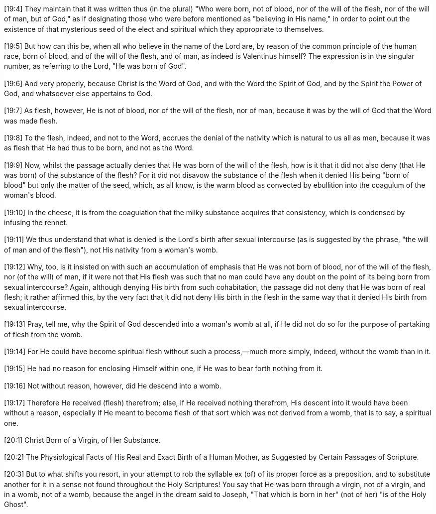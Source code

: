 [19:4] They maintain that it was written thus (in the plural) "Who were born, not of blood, nor of the will of the flesh, nor of the will of man, but of God," as if designating those who were before mentioned as "believing in His name," in order to point out the existence of that mysterious seed of the elect and spiritual which they appropriate to themselves.

[19:5] But how can this be, when all who believe in the name of the Lord are, by reason of the common principle of the human race, born of blood, and of the will of the flesh, and of man, as indeed is Valentinus himself? The expression is in the singular number, as referring to the Lord, "He was born of God".

[19:6] And very properly, because Christ is the Word of God, and with the Word the Spirit of God, and by the Spirit the Power of God, and whatsoever else appertains to God.

[19:7] As flesh, however, He is not of blood, nor of the will of the flesh, nor of man, because it was by the will of God that the Word was made flesh.

[19:8] To the flesh, indeed, and not to the Word, accrues the denial of the nativity which is natural to us all as men, because it was as flesh that He had thus to be born, and not as the Word.

[19:9] Now, whilst the passage actually denies that He was born of the will of the flesh, how is it that it did not also deny (that He was born) of the substance of the flesh?  For it did not disavow the substance of the flesh when it denied His being "born of blood" but only the matter of the seed, which, as all know, is the warm blood as convected by ebullition into the coagulum of the woman's blood.

[19:10] In the cheese, it is from the coagulation that the milky substance acquires that consistency, which is condensed by infusing the rennet.

[19:11] We thus understand that what is denied is the Lord's birth after sexual intercourse (as is suggested by the phrase, "the will of man and of the flesh"), not His nativity from a woman's womb.

[19:12] Why, too, is it insisted on with such an accumulation of emphasis that He was not born of blood, nor of the will of the flesh, nor (of the will) of man, if it were not that His flesh was such that no man could have any doubt on the point of its being born from sexual intercourse?  Again, although denying His birth from such cohabitation, the passage did not deny that He was born of real flesh; it rather affirmed this, by the very fact that it did not deny His birth in the flesh in the same way that it denied His birth from sexual intercourse.

[19:13] Pray, tell me, why the Spirit of God descended into a woman's womb at all, if He did not do so for the purpose of partaking of flesh from the womb.

[19:14] For He could have become spiritual flesh without such a process,—much more simply, indeed, without the womb than in it.

[19:15] He had no reason for enclosing Himself within one, if He was to bear forth nothing from it.

[19:16] Not without reason, however, did He descend into a womb.

[19:17] Therefore He received (flesh) therefrom; else, if He received nothing therefrom, His descent into it would have been without a reason, especially if He meant to become flesh of that sort which was not derived from a womb, that is to say, a spiritual one.

[20:1] Christ Born of a Virgin, of Her Substance.

[20:2] The Physiological Facts of His Real and Exact Birth of a Human Mother, as Suggested by Certain Passages of Scripture.

[20:3] But to what shifts you resort, in your attempt to rob the syllable ex (of) of its proper force as a preposition, and to substitute another for it in a sense not found throughout the Holy Scriptures!  You say that He was born through a virgin, not of a virgin, and in a womb, not of a womb, because the angel in the dream said to Joseph, "That which is born in her" (not of her) "is of the Holy Ghost".

